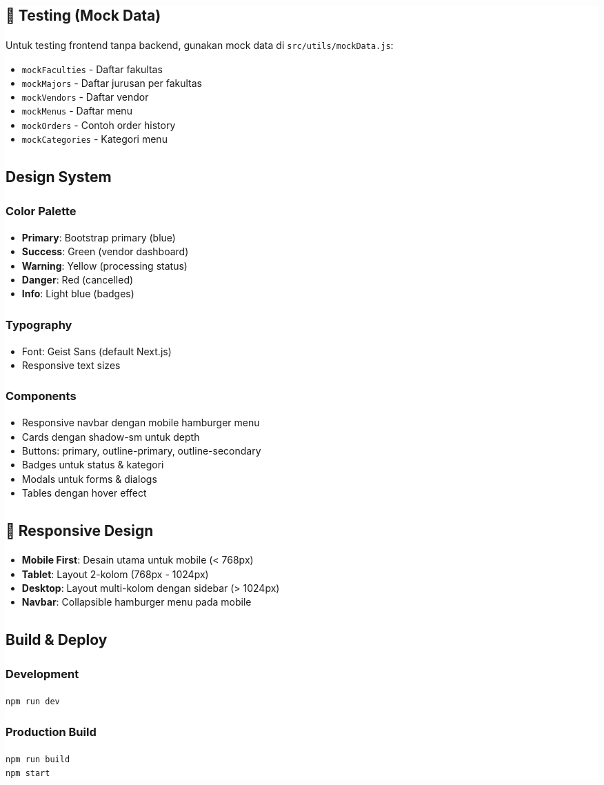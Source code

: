 ## 🧪 Testing (Mock Data)

Untuk testing frontend tanpa backend, gunakan mock data di `src/utils/mockData.js`:

- `mockFaculties` - Daftar fakultas
- `mockMajors` - Daftar jurusan per fakultas
- `mockVendors` - Daftar vendor
- `mockMenus` - Daftar menu
- `mockOrders` - Contoh order history
- `mockCategories` - Kategori menu

## Design System

### Color Palette
- **Primary**: Bootstrap primary (blue)
- **Success**: Green (vendor dashboard)
- **Warning**: Yellow (processing status)
- **Danger**: Red (cancelled)
- **Info**: Light blue (badges)

### Typography
- Font: Geist Sans (default Next.js)
- Responsive text sizes

### Components
- Responsive navbar dengan mobile hamburger menu
- Cards dengan shadow-sm untuk depth
- Buttons: primary, outline-primary, outline-secondary
- Badges untuk status & kategori
- Modals untuk forms & dialogs
- Tables dengan hover effect

## 📱 Responsive Design

- **Mobile First**: Desain utama untuk mobile (< 768px)
- **Tablet**: Layout 2-kolom (768px - 1024px)
- **Desktop**: Layout multi-kolom dengan sidebar (> 1024px)
- **Navbar**: Collapsible hamburger menu pada mobile

## Build & Deploy

### Development
```bash
npm run dev
```

### Production Build
```bash
npm run build
npm start
```
